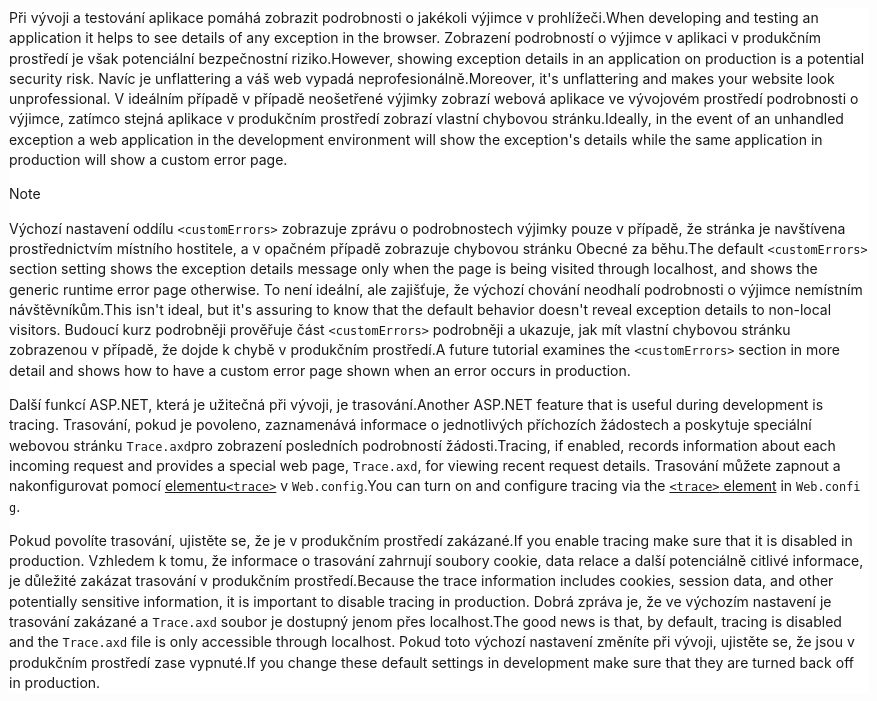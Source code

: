 <span data-ttu-id="47df2-158">Při vývoji a testování aplikace pomáhá zobrazit podrobnosti o jakékoli výjimce v prohlížeči.</span><span class="sxs-lookup"><span data-stu-id="47df2-158">When developing and testing an application it helps to see details of any exception in the browser.</span></span> <span data-ttu-id="47df2-159">Zobrazení podrobností o výjimce v aplikaci v produkčním prostředí je však potenciální bezpečnostní riziko.</span><span class="sxs-lookup"><span data-stu-id="47df2-159">However, showing exception details in an application on production is a potential security risk.</span></span> <span data-ttu-id="47df2-160">Navíc je unflattering a váš web vypadá neprofesionálně.</span><span class="sxs-lookup"><span data-stu-id="47df2-160">Moreover, it's unflattering and makes your website look unprofessional.</span></span> <span data-ttu-id="47df2-161">V ideálním případě v případě neošetřené výjimky zobrazí webová aplikace ve vývojovém prostředí podrobnosti o výjimce, zatímco stejná aplikace v produkčním prostředí zobrazí vlastní chybovou stránku.</span><span class="sxs-lookup"><span data-stu-id="47df2-161">Ideally, in the event of an unhandled exception a web application in the development environment will show the exception's details while the same application in production will show a custom error page.</span></span>

> [!NOTE]
> <span data-ttu-id="47df2-162">Výchozí nastavení oddílu `<customErrors>` zobrazuje zprávu o podrobnostech výjimky pouze v případě, že stránka je navštívena prostřednictvím místního hostitele, a v opačném případě zobrazuje chybovou stránku Obecné za běhu.</span><span class="sxs-lookup"><span data-stu-id="47df2-162">The default `<customErrors>` section setting shows the exception details message only when the page is being visited through localhost, and shows the generic runtime error page otherwise.</span></span> <span data-ttu-id="47df2-163">To není ideální, ale zajišťuje, že výchozí chování neodhalí podrobnosti o výjimce nemístním návštěvníkům.</span><span class="sxs-lookup"><span data-stu-id="47df2-163">This isn't ideal, but it's assuring to know that the default behavior doesn't reveal exception details to non-local visitors.</span></span> <span data-ttu-id="47df2-164">Budoucí kurz podrobněji prověřuje část `<customErrors>` podrobněji a ukazuje, jak mít vlastní chybovou stránku zobrazenou v případě, že dojde k chybě v produkčním prostředí.</span><span class="sxs-lookup"><span data-stu-id="47df2-164">A future tutorial examines the `<customErrors>` section in more detail and shows how to have a custom error page shown when an error occurs in production.</span></span>

<span data-ttu-id="47df2-165">Další funkcí ASP.NET, která je užitečná při vývoji, je trasování.</span><span class="sxs-lookup"><span data-stu-id="47df2-165">Another ASP.NET feature that is useful during development is tracing.</span></span> <span data-ttu-id="47df2-166">Trasování, pokud je povoleno, zaznamenává informace o jednotlivých příchozích žádostech a poskytuje speciální webovou stránku `Trace.axd`pro zobrazení posledních podrobností žádosti.</span><span class="sxs-lookup"><span data-stu-id="47df2-166">Tracing, if enabled, records information about each incoming request and provides a special web page, `Trace.axd`, for viewing recent request details.</span></span> <span data-ttu-id="47df2-167">Trasování můžete zapnout a nakonfigurovat pomocí [elementu`<trace>`](https://msdn.microsoft.com/library/6915t83k.aspx) v `Web.config`.</span><span class="sxs-lookup"><span data-stu-id="47df2-167">You can turn on and configure tracing via the [`<trace>` element](https://msdn.microsoft.com/library/6915t83k.aspx) in `Web.config`.</span></span>

<span data-ttu-id="47df2-168">Pokud povolíte trasování, ujistěte se, že je v produkčním prostředí zakázané.</span><span class="sxs-lookup"><span data-stu-id="47df2-168">If you enable tracing make sure that it is disabled in production.</span></span> <span data-ttu-id="47df2-169">Vzhledem k tomu, že informace o trasování zahrnují soubory cookie, data relace a další potenciálně citlivé informace, je důležité zakázat trasování v produkčním prostředí.</span><span class="sxs-lookup"><span data-stu-id="47df2-169">Because the trace information includes cookies, session data, and other potentially sensitive information, it is important to disable tracing in production.</span></span> <span data-ttu-id="47df2-170">Dobrá zpráva je, že ve výchozím nastavení je trasování zakázané a `Trace.axd` soubor je dostupný jenom přes localhost.</span><span class="sxs-lookup"><span data-stu-id="47df2-170">The good news is that, by default, tracing is disabled and the `Trace.axd` file is only accessible through localhost.</span></span> <span data-ttu-id="47df2-171">Pokud toto výchozí nastavení změníte při vývoji, ujistěte se, že jsou v produkčním prostředí zase vypnuté.</span><span class="sxs-lookup"><span data-stu-id="47df2-171">If you change these default settings in development make sure that they are turned back off in production.</span></span>
